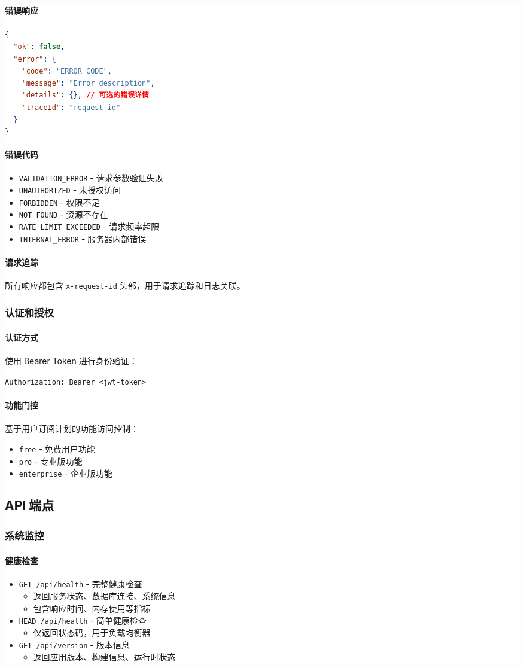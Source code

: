 #### 错误响应

```json
{
  "ok": false,
  "error": {
    "code": "ERROR_CODE",
    "message": "Error description",
    "details": {}, // 可选的错误详情
    "traceId": "request-id"
  }
}
```

#### 错误代码

- `VALIDATION_ERROR` - 请求参数验证失败
- `UNAUTHORIZED` - 未授权访问
- `FORBIDDEN` - 权限不足
- `NOT_FOUND` - 资源不存在
- `RATE_LIMIT_EXCEEDED` - 请求频率超限
- `INTERNAL_ERROR` - 服务器内部错误

#### 请求追踪

所有响应都包含 `x-request-id` 头部，用于请求追踪和日志关联。

### 认证和授权

#### 认证方式

使用 Bearer Token 进行身份验证：

```
Authorization: Bearer <jwt-token>
```

#### 功能门控

基于用户订阅计划的功能访问控制：

- `free` - 免费用户功能
- `pro` - 专业版功能
- `enterprise` - 企业版功能

## API 端点

### 系统监控

#### 健康检查

- `GET /api/health` - 完整健康检查
  - 返回服务状态、数据库连接、系统信息
  - 包含响应时间、内存使用等指标
- `HEAD /api/health` - 简单健康检查
  - 仅返回状态码，用于负载均衡器
- `GET /api/version` - 版本信息
  - 返回应用版本、构建信息、运行时状态
